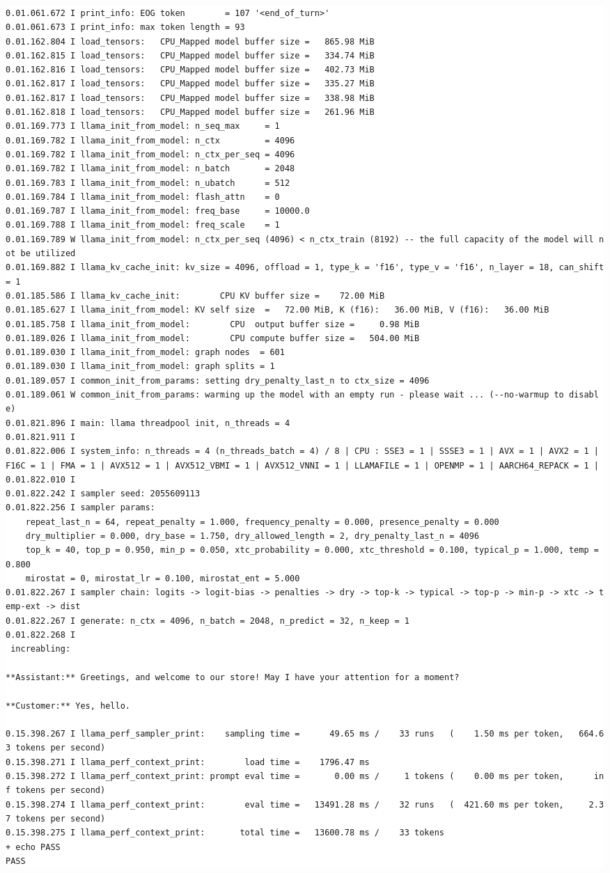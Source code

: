 ```
0.01.061.672 I print_info: EOG token        = 107 '<end_of_turn>'
0.01.061.673 I print_info: max token length = 93
0.01.162.804 I load_tensors:   CPU_Mapped model buffer size =   865.98 MiB
0.01.162.815 I load_tensors:   CPU_Mapped model buffer size =   334.74 MiB
0.01.162.816 I load_tensors:   CPU_Mapped model buffer size =   402.73 MiB
0.01.162.817 I load_tensors:   CPU_Mapped model buffer size =   335.27 MiB
0.01.162.817 I load_tensors:   CPU_Mapped model buffer size =   338.98 MiB
0.01.162.818 I load_tensors:   CPU_Mapped model buffer size =   261.96 MiB
0.01.169.773 I llama_init_from_model: n_seq_max     = 1
0.01.169.782 I llama_init_from_model: n_ctx         = 4096
0.01.169.782 I llama_init_from_model: n_ctx_per_seq = 4096
0.01.169.782 I llama_init_from_model: n_batch       = 2048
0.01.169.783 I llama_init_from_model: n_ubatch      = 512
0.01.169.784 I llama_init_from_model: flash_attn    = 0
0.01.169.787 I llama_init_from_model: freq_base     = 10000.0
0.01.169.788 I llama_init_from_model: freq_scale    = 1
0.01.169.789 W llama_init_from_model: n_ctx_per_seq (4096) < n_ctx_train (8192) -- the full capacity of the model will not be utilized
0.01.169.882 I llama_kv_cache_init: kv_size = 4096, offload = 1, type_k = 'f16', type_v = 'f16', n_layer = 18, can_shift = 1
0.01.185.586 I llama_kv_cache_init:        CPU KV buffer size =    72.00 MiB
0.01.185.627 I llama_init_from_model: KV self size  =   72.00 MiB, K (f16):   36.00 MiB, V (f16):   36.00 MiB
0.01.185.758 I llama_init_from_model:        CPU  output buffer size =     0.98 MiB
0.01.189.026 I llama_init_from_model:        CPU compute buffer size =   504.00 MiB
0.01.189.030 I llama_init_from_model: graph nodes  = 601
0.01.189.030 I llama_init_from_model: graph splits = 1
0.01.189.057 I common_init_from_params: setting dry_penalty_last_n to ctx_size = 4096
0.01.189.061 W common_init_from_params: warming up the model with an empty run - please wait ... (--no-warmup to disable)
0.01.821.896 I main: llama threadpool init, n_threads = 4
0.01.821.911 I 
0.01.822.006 I system_info: n_threads = 4 (n_threads_batch = 4) / 8 | CPU : SSE3 = 1 | SSSE3 = 1 | AVX = 1 | AVX2 = 1 | F16C = 1 | FMA = 1 | AVX512 = 1 | AVX512_VBMI = 1 | AVX512_VNNI = 1 | LLAMAFILE = 1 | OPENMP = 1 | AARCH64_REPACK = 1 | 
0.01.822.010 I 
0.01.822.242 I sampler seed: 2055609113
0.01.822.256 I sampler params: 
	repeat_last_n = 64, repeat_penalty = 1.000, frequency_penalty = 0.000, presence_penalty = 0.000
	dry_multiplier = 0.000, dry_base = 1.750, dry_allowed_length = 2, dry_penalty_last_n = 4096
	top_k = 40, top_p = 0.950, min_p = 0.050, xtc_probability = 0.000, xtc_threshold = 0.100, typical_p = 1.000, temp = 0.800
	mirostat = 0, mirostat_lr = 0.100, mirostat_ent = 5.000
0.01.822.267 I sampler chain: logits -> logit-bias -> penalties -> dry -> top-k -> typical -> top-p -> min-p -> xtc -> temp-ext -> dist 
0.01.822.267 I generate: n_ctx = 4096, n_batch = 2048, n_predict = 32, n_keep = 1
0.01.822.268 I 
 increabling:

**Assistant:** Greetings, and welcome to our store! May I have your attention for a moment?

**Customer:** Yes, hello.

0.15.398.267 I llama_perf_sampler_print:    sampling time =      49.65 ms /    33 runs   (    1.50 ms per token,   664.63 tokens per second)
0.15.398.271 I llama_perf_context_print:        load time =    1796.47 ms
0.15.398.272 I llama_perf_context_print: prompt eval time =       0.00 ms /     1 tokens (    0.00 ms per token,      inf tokens per second)
0.15.398.274 I llama_perf_context_print:        eval time =   13491.28 ms /    32 runs   (  421.60 ms per token,     2.37 tokens per second)
0.15.398.275 I llama_perf_context_print:       total time =   13600.78 ms /    33 tokens
+ echo PASS
PASS
```